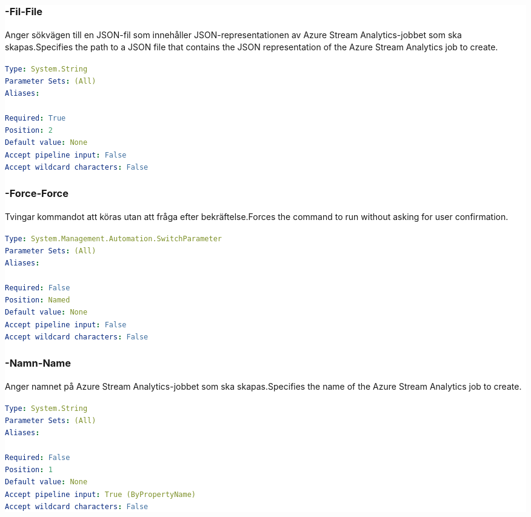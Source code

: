 ### <span data-ttu-id="de239-120">-Fil</span><span class="sxs-lookup"><span data-stu-id="de239-120">-File</span></span>
<span data-ttu-id="de239-121">Anger sökvägen till en JSON-fil som innehåller JSON-representationen av Azure Stream Analytics-jobbet som ska skapas.</span><span class="sxs-lookup"><span data-stu-id="de239-121">Specifies the path to a JSON file that contains the JSON representation of the Azure Stream Analytics job to create.</span></span>

```yaml
Type: System.String
Parameter Sets: (All)
Aliases:

Required: True
Position: 2
Default value: None
Accept pipeline input: False
Accept wildcard characters: False
```

### <span data-ttu-id="de239-122">-Force</span><span class="sxs-lookup"><span data-stu-id="de239-122">-Force</span></span>
<span data-ttu-id="de239-123">Tvingar kommandot att köras utan att fråga efter bekräftelse.</span><span class="sxs-lookup"><span data-stu-id="de239-123">Forces the command to run without asking for user confirmation.</span></span>

```yaml
Type: System.Management.Automation.SwitchParameter
Parameter Sets: (All)
Aliases:

Required: False
Position: Named
Default value: None
Accept pipeline input: False
Accept wildcard characters: False
```

### <span data-ttu-id="de239-124">-Namn</span><span class="sxs-lookup"><span data-stu-id="de239-124">-Name</span></span>
<span data-ttu-id="de239-125">Anger namnet på Azure Stream Analytics-jobbet som ska skapas.</span><span class="sxs-lookup"><span data-stu-id="de239-125">Specifies the name of the Azure Stream Analytics job to create.</span></span>

```yaml
Type: System.String
Parameter Sets: (All)
Aliases:

Required: False
Position: 1
Default value: None
Accept pipeline input: True (ByPropertyName)
Accept wildcard characters: False
```
